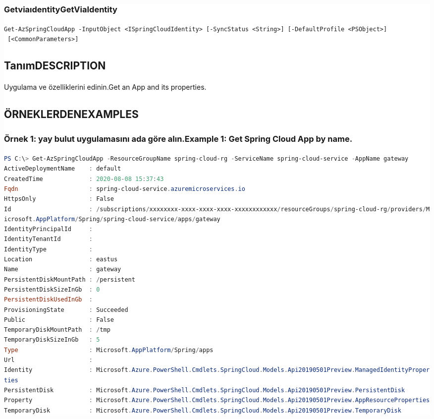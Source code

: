 ### <span data-ttu-id="4b54e-107">Getviaıdentity</span><span class="sxs-lookup"><span data-stu-id="4b54e-107">GetViaIdentity</span></span>
```
Get-AzSpringCloudApp -InputObject <ISpringCloudIdentity> [-SyncStatus <String>] [-DefaultProfile <PSObject>]
 [<CommonParameters>]
```

## <span data-ttu-id="4b54e-108">Tanım</span><span class="sxs-lookup"><span data-stu-id="4b54e-108">DESCRIPTION</span></span>
<span data-ttu-id="4b54e-109">Uygulama ve özelliklerini edinin.</span><span class="sxs-lookup"><span data-stu-id="4b54e-109">Get an App and its properties.</span></span>

## <span data-ttu-id="4b54e-110">ÖRNEKLERDEN</span><span class="sxs-lookup"><span data-stu-id="4b54e-110">EXAMPLES</span></span>

### <span data-ttu-id="4b54e-111">Örnek 1: yay bulut uygulamasını ada göre alın.</span><span class="sxs-lookup"><span data-stu-id="4b54e-111">Example 1: Get Spring Cloud App by name.</span></span>
```powershell
PS C:\> Get-AzSpringCloudApp -ResourceGroupName spring-cloud-rg -ServiceName spring-cloud-service -AppName gateway
ActiveDeploymentName    : default
CreatedTime             : 2020-08-08 15:37:43
Fqdn                    : spring-cloud-service.azuremicroservices.io
HttpsOnly               : False
Id                      : /subscriptions/xxxxxxxx-xxxx-xxxx-xxxx-xxxxxxxxxxxx/resourceGroups/spring-cloud-rg/providers/Microsoft.AppPlatform/Spring/spring-cloud-service/apps/gateway
IdentityPrincipalId     :
IdentityTenantId        :
IdentityType            :
Location                : eastus
Name                    : gateway
PersistentDiskMountPath : /persistent
PersistentDiskSizeInGb  : 0
PersistentDiskUsedInGb  :
ProvisioningState       : Succeeded
Public                  : False
TemporaryDiskMountPath  : /tmp
TemporaryDiskSizeInGb   : 5
Type                    : Microsoft.AppPlatform/Spring/apps
Url                     :
Identity                : Microsoft.Azure.PowerShell.Cmdlets.SpringCloud.Models.Api20190501Preview.ManagedIdentityProperties
PersistentDisk          : Microsoft.Azure.PowerShell.Cmdlets.SpringCloud.Models.Api20190501Preview.PersistentDisk
Property                : Microsoft.Azure.PowerShell.Cmdlets.SpringCloud.Models.Api20190501Preview.AppResourceProperties
TemporaryDisk           : Microsoft.Azure.PowerShell.Cmdlets.SpringCloud.Models.Api20190501Preview.TemporaryDisk
```
